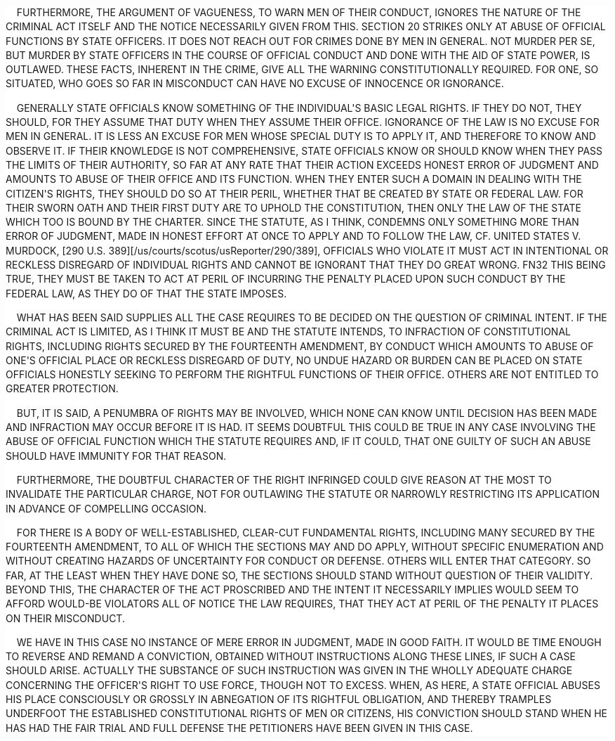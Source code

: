     FURTHERMORE, THE ARGUMENT OF VAGUENESS, TO WARN MEN OF THEIR CONDUCT, IGNORES THE NATURE OF THE CRIMINAL ACT ITSELF AND THE NOTICE NECESSARILY GIVEN FROM THIS.  SECTION 20 STRIKES ONLY AT ABUSE OF OFFICIAL FUNCTIONS BY STATE OFFICERS.  IT DOES NOT REACH OUT FOR CRIMES DONE BY MEN IN GENERAL.  NOT MURDER PER SE, BUT MURDER BY STATE OFFICERS IN THE COURSE OF OFFICIAL CONDUCT AND DONE WITH THE AID OF STATE POWER, IS OUTLAWED.  THESE FACTS, INHERENT IN THE CRIME, GIVE ALL THE WARNING CONSTITUTIONALLY REQUIRED.  FOR ONE, SO SITUATED, WHO GOES SO FAR IN MISCONDUCT CAN HAVE NO EXCUSE OF INNOCENCE OR IGNORANCE.

    GENERALLY STATE OFFICIALS KNOW SOMETHING OF THE INDIVIDUAL'S BASIC LEGAL RIGHTS.  IF THEY DO NOT, THEY SHOULD, FOR THEY ASSUME THAT DUTY WHEN THEY ASSUME THEIR OFFICE.  IGNORANCE OF THE LAW IS NO EXCUSE FOR MEN IN GENERAL.  IT IS LESS AN EXCUSE FOR MEN WHOSE SPECIAL DUTY IS TO APPLY IT, AND THEREFORE TO KNOW AND OBSERVE IT.  IF THEIR KNOWLEDGE IS NOT COMPREHENSIVE, STATE OFFICIALS KNOW OR SHOULD KNOW WHEN THEY PASS THE LIMITS OF THEIR AUTHORITY, SO FAR AT ANY RATE THAT THEIR ACTION EXCEEDS HONEST ERROR OF JUDGMENT AND AMOUNTS TO ABUSE OF THEIR OFFICE AND ITS FUNCTION.  WHEN THEY ENTER SUCH A DOMAIN IN DEALING WITH THE CITIZEN'S RIGHTS, THEY SHOULD DO SO AT THEIR PERIL, WHETHER THAT BE CREATED BY STATE OR FEDERAL LAW.  FOR THEIR SWORN OATH AND THEIR FIRST DUTY ARE TO UPHOLD THE CONSTITUTION, THEN ONLY THE LAW OF THE STATE WHICH TOO IS BOUND BY THE CHARTER.  SINCE THE STATUTE, AS I THINK, CONDEMNS ONLY SOMETHING MORE THAN ERROR OF JUDGMENT, MADE IN HONEST EFFORT AT ONCE TO APPLY AND TO FOLLOW THE LAW, CF. UNITED STATES V. MURDOCK, [290 U.S. 389][/us/courts/scotus/usReporter/290/389], OFFICIALS WHO VIOLATE IT MUST ACT IN INTENTIONAL OR RECKLESS DISREGARD OF INDIVIDUAL RIGHTS AND CANNOT BE IGNORANT THAT THEY DO GREAT WRONG.  FN32  THIS BEING TRUE, THEY MUST BE TAKEN TO ACT AT PERIL OF INCURRING THE PENALTY PLACED UPON SUCH CONDUCT BY THE FEDERAL LAW, AS THEY DO OF THAT THE STATE IMPOSES.

    WHAT HAS BEEN SAID SUPPLIES ALL THE CASE REQUIRES TO BE DECIDED ON THE QUESTION OF CRIMINAL INTENT.  IF THE CRIMINAL ACT IS LIMITED, AS I THINK IT MUST BE AND THE STATUTE INTENDS, TO INFRACTION OF CONSTITUTIONAL RIGHTS, INCLUDING RIGHTS SECURED BY THE FOURTEENTH AMENDMENT, BY CONDUCT WHICH AMOUNTS TO ABUSE OF ONE'S OFFICIAL PLACE OR RECKLESS DISREGARD OF DUTY, NO UNDUE HAZARD OR BURDEN CAN BE PLACED ON STATE OFFICIALS HONESTLY SEEKING TO PERFORM THE RIGHTFUL FUNCTIONS OF THEIR OFFICE.  OTHERS ARE NOT ENTITLED TO GREATER PROTECTION.

    BUT, IT IS SAID, A PENUMBRA OF RIGHTS MAY BE INVOLVED, WHICH NONE CAN KNOW UNTIL DECISION HAS BEEN MADE AND INFRACTION MAY OCCUR BEFORE IT IS HAD.  IT SEEMS DOUBTFUL THIS COULD BE TRUE IN ANY CASE INVOLVING THE ABUSE OF OFFICIAL FUNCTION WHICH THE STATUTE REQUIRES AND, IF IT COULD, THAT ONE GUILTY OF SUCH AN ABUSE SHOULD HAVE IMMUNITY FOR THAT REASON.

    FURTHERMORE, THE DOUBTFUL CHARACTER OF THE RIGHT INFRINGED COULD GIVE REASON AT THE MOST TO INVALIDATE THE PARTICULAR CHARGE, NOT FOR OUTLAWING THE STATUTE OR NARROWLY RESTRICTING ITS APPLICATION IN ADVANCE OF COMPELLING OCCASION.

    FOR THERE IS A BODY OF WELL-ESTABLISHED, CLEAR-CUT FUNDAMENTAL RIGHTS, INCLUDING MANY SECURED BY THE FOURTEENTH AMENDMENT, TO ALL OF WHICH THE SECTIONS MAY AND DO APPLY, WITHOUT SPECIFIC ENUMERATION AND WITHOUT CREATING HAZARDS OF UNCERTAINTY FOR CONDUCT OR DEFENSE.  OTHERS WILL ENTER THAT CATEGORY.  SO FAR, AT THE LEAST WHEN THEY HAVE DONE SO, THE SECTIONS SHOULD STAND WITHOUT QUESTION OF THEIR VALIDITY.  BEYOND THIS, THE CHARACTER OF THE ACT PROSCRIBED AND THE INTENT IT NECESSARILY IMPLIES WOULD SEEM TO AFFORD WOULD-BE VIOLATORS ALL OF NOTICE THE LAW REQUIRES, THAT THEY ACT AT PERIL OF THE PENALTY IT PLACES ON THEIR MISCONDUCT.

    WE HAVE IN THIS CASE NO INSTANCE OF MERE ERROR IN JUDGMENT, MADE IN GOOD FAITH.  IT WOULD BE TIME ENOUGH TO REVERSE AND REMAND A CONVICTION, OBTAINED WITHOUT INSTRUCTIONS ALONG THESE LINES, IF SUCH A CASE SHOULD ARISE.  ACTUALLY THE SUBSTANCE OF SUCH INSTRUCTION WAS GIVEN IN THE WHOLLY ADEQUATE CHARGE CONCERNING THE OFFICER'S RIGHT TO USE FORCE, THOUGH NOT TO EXCESS.  WHEN, AS HERE, A STATE OFFICIAL ABUSES HIS PLACE CONSCIOUSLY OR GROSSLY IN ABNEGATION OF ITS RIGHTFUL OBLIGATION, AND THEREBY TRAMPLES UNDERFOOT THE ESTABLISHED CONSTITUTIONAL RIGHTS OF MEN OR CITIZENS, HIS CONVICTION SHOULD STAND WHEN HE HAS HAD THE FAIR TRIAL AND FULL DEFENSE THE PETITIONERS HAVE BEEN GIVEN IN THIS CASE.
